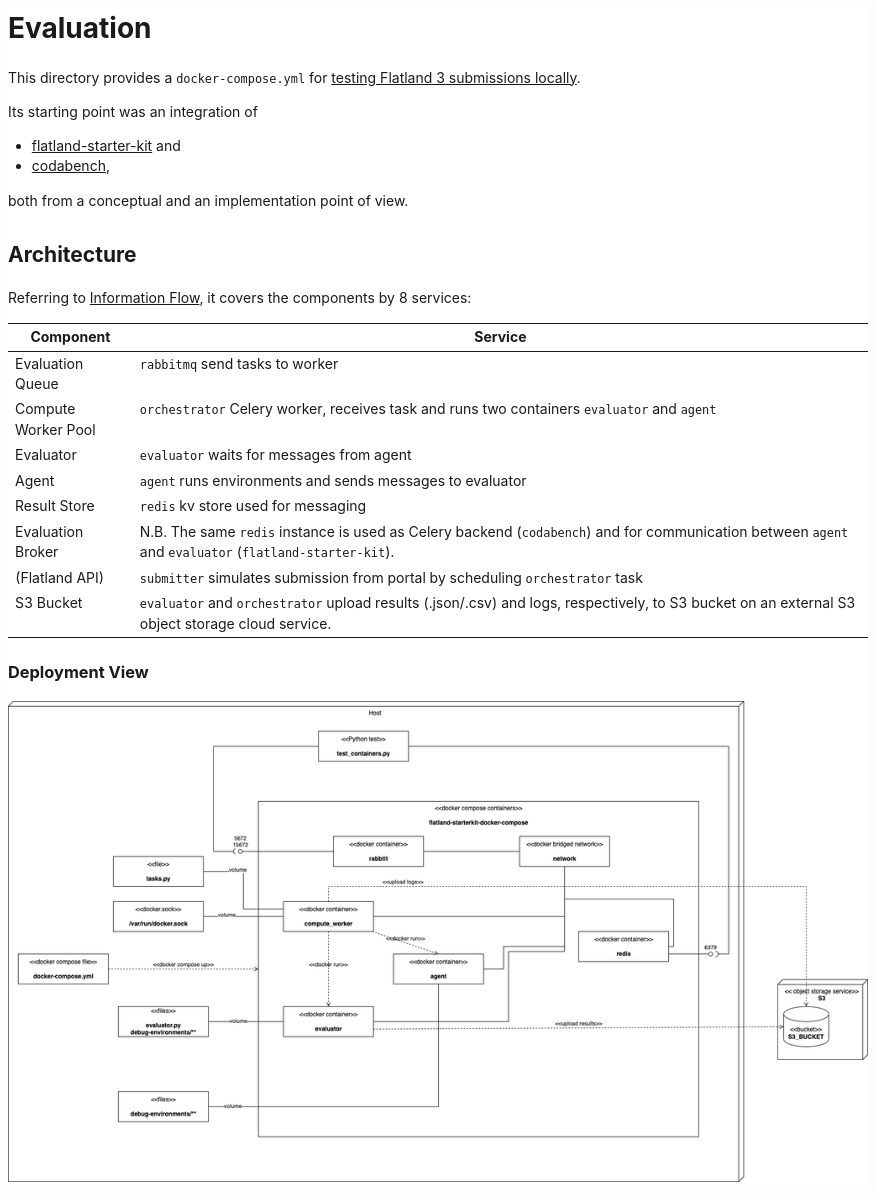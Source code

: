 Evaluation
==========

This directory provides a `docker-compose.yml`
for [testing Flatland 3 submissions locally](https://flatland.aicrowd.com/challenges/flatland3/test-submissions-local.html#).

Its starting point was an integration of

* [flatland-starter-kit](https://gitlab.aicrowd.com/flatland/flatland-starter-kit.git/) and
* [codabench](https://github.com/codalab/codabench),

both from a conceptual and an implementation point of view.

## Architecture

Referring to [Information Flow](../docs/img/architecture/InformationFlow.drawio.png), it covers the components by 8 services:

| Component           | Service                                                                                                                                                |
|---------------------|--------------------------------------------------------------------------------------------------------------------------------------------------------|
| Evaluation Queue    | `rabbitmq` send tasks to worker                                                                                                                        |
| Compute Worker Pool | `orchestrator` Celery worker, receives task and runs two containers `evaluator` and `agent`                                                            | 
| Evaluator           | `evaluator` waits for messages from agent                                                                                                              |
| Agent               | `agent` runs environments and sends messages to evaluator                                                                                              |
| Result Store        | `redis` kv store used for messaging                                                                                                                    |
| Evaluation Broker   | N.B. The same `redis` instance is used as Celery backend (`codabench`) and for communication between `agent` and `evaluator` (`flatland-starter-kit`). |
| (Flatland API)      | `submitter` simulates submission from portal by scheduling `orchestrator` task                                                                         |
| S3 Bucket           | `evaluator` and `orchestrator` upload results (.json/.csv) and logs, respectively, to S3 bucket on an external S3 object storage cloud service.        |

### Deployment View

![deployment.drawio.png](img/deployment.drawio.png)
